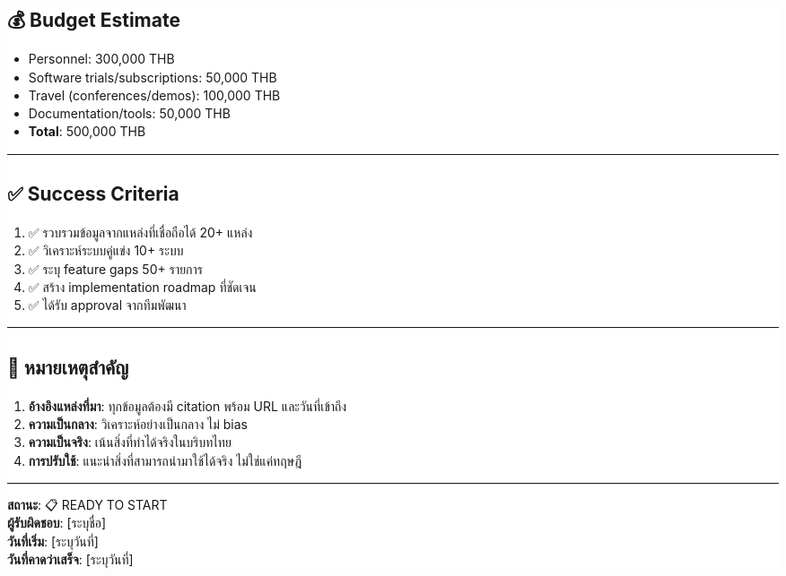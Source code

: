 
## 💰 Budget Estimate

- Personnel: 300,000 THB
- Software trials/subscriptions: 50,000 THB
- Travel (conferences/demos): 100,000 THB
- Documentation/tools: 50,000 THB
- **Total**: 500,000 THB

---

## ✅ Success Criteria

1. ✅ รวบรวมข้อมูลจากแหล่งที่เชื่อถือได้ 20+ แหล่ง
2. ✅ วิเคราะห์ระบบคู่แข่ง 10+ ระบบ
3. ✅ ระบุ feature gaps 50+ รายการ
4. ✅ สร้าง implementation roadmap ที่ชัดเจน
5. ✅ ได้รับ approval จากทีมพัฒนา

---

## 📌 หมายเหตุสำคัญ

1. **อ้างอิงแหล่งที่มา**: ทุกข้อมูลต้องมี citation พร้อม URL และวันที่เข้าถึง
2. **ความเป็นกลาง**: วิเคราะห์อย่างเป็นกลาง ไม่ bias
3. **ความเป็นจริง**: เน้นสิ่งที่ทำได้จริงในบริบทไทย
4. **การปรับใช้**: แนะนำสิ่งที่สามารถนำมาใช้ได้จริง ไม่ใช่แค่ทฤษฎี

---

**สถานะ**: 📋 READY TO START  
**ผู้รับผิดชอบ**: [ระบุชื่อ]  
**วันที่เริ่ม**: [ระบุวันที่]  
**วันที่คาดว่าเสร็จ**: [ระบุวันที่]
